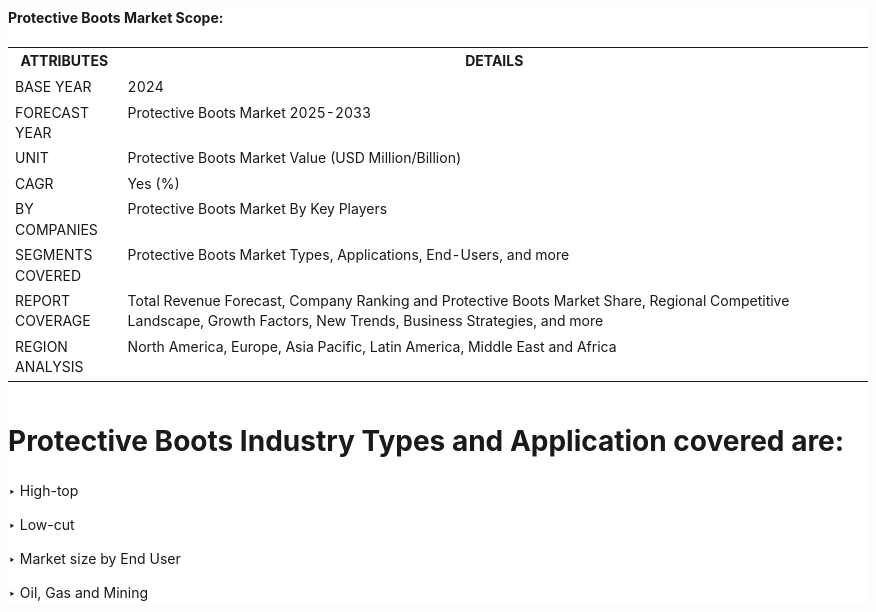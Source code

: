 <h4>Protective Boots Market Scope:</h4>
<table>
<tr>
<th>ATTRIBUTES</th>
<th>DETAILS</th>
</tr>
<tr>
<td>BASE YEAR</td>
<td>2024</td>
</tr>
<tr>
<td>FORECAST YEAR</td>
<td>Protective Boots Market 2025-2033</td>
</tr>
<tr>
<td>UNIT</td>
<td>Protective Boots Market Value (USD Million/Billion)</td>
<tr>
<td>CAGR</td>
<td>Yes (%)</td>
</tr>
</tr>
<tr>
<td>BY COMPANIES</td>
<td>Protective Boots Market By Key Players</td>
</tr>
<tr>
<td>SEGMENTS COVERED</td>
<td>Protective Boots Market Types, Applications, End-Users, and more</td>
</tr>
<tr>
<td>REPORT COVERAGE</td>
<td>Total Revenue Forecast, Company Ranking and Protective Boots Market Share, Regional Competitive Landscape, Growth Factors, New Trends, Business Strategies, and more</td>
</tr>
<tr>
<td>REGION ANALYSIS</td>
<td>North America, Europe, Asia Pacific, Latin America, Middle East and Africa</td>
</tr>
</table>

# <strong>Protective Boots Industry Types and Application covered are:</strong>

‣ High-top

   ‣ Low-cut

‣ Market size by End User

   ‣ Oil, Gas and Mining
